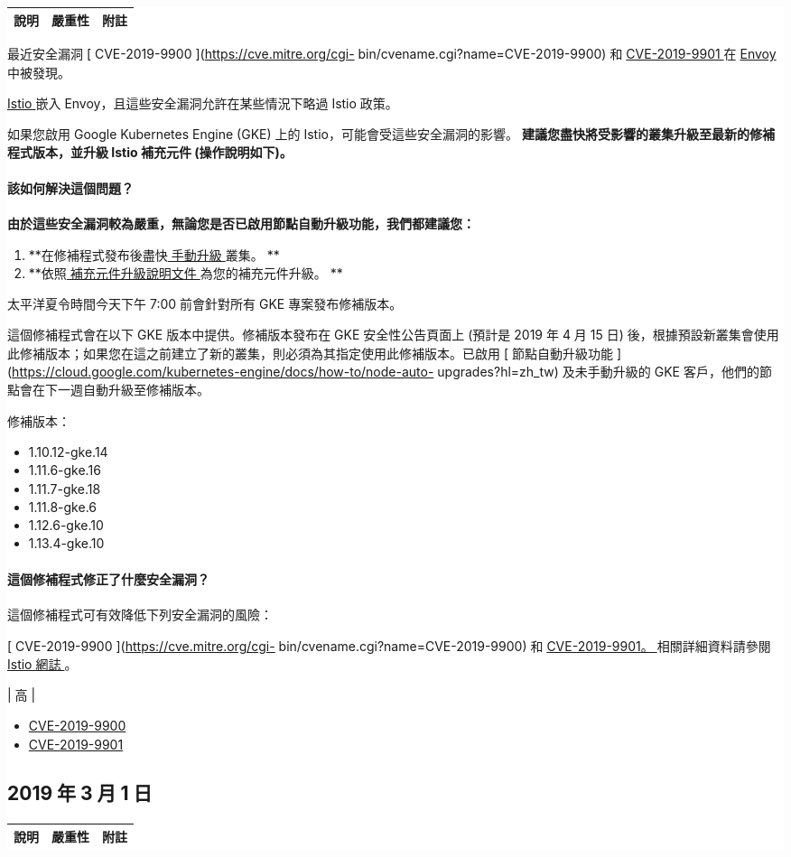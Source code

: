說明  |  嚴重性  |  附註  
---|---|---  
  
最近安全漏洞 [ CVE-2019-9900 ](https://cve.mitre.org/cgi-
bin/cvename.cgi?name=CVE-2019-9900) 和 [ CVE-2019-9901
](https://cve.mitre.org/cgi-bin/cvename.cgi?name=CVE-2019-9901) 在 [ Envoy
](https://www.envoyproxy.io/) 中被發現。

[ Istio ](https://istio.io/) 嵌入 Envoy，且這些安全漏洞允許在某些情況下略過 Istio 政策。

如果您啟用 Google Kubernetes Engine (GKE) 上的 Istio，可能會受這些安全漏洞的影響。
**建議您盡快將受影響的叢集升級至最新的修補程式版本，並升級 Istio 補充元件 (操作說明如下)。**

####  該如何解決這個問題？

**由於這些安全漏洞較為嚴重，無論您是否已啟用節點自動升級功能，我們都建議您：**

  1. **在修補程式發布後盡快[ 手動升級 ](https://cloud.google.com/kubernetes-engine/docs/how-to/upgrading-a-cluster?hl=zh_tw) 叢集。 **
  2. **依照[ 補充元件升級說明文件 ](https://istio.io/docs/setup/kubernetes/upgrade/steps/#sidecar-upgrade) 為您的補充元件升級。 **

太平洋夏令時間今天下午 7:00 前會針對所有 GKE 專案發布修補版本。

這個修補程式會在以下 GKE 版本中提供。修補版本發布在 GKE 安全性公告頁面上 (預計是 2019 年 4 月 15 日)
後，根據預設新叢集會使用此修補版本；如果您在這之前建立了新的叢集，則必須為其指定使用此修補版本。已啟用 [ 節點自動升級功能
](https://cloud.google.com/kubernetes-engine/docs/how-to/node-auto-
upgrades?hl=zh_tw) 及未手動升級的 GKE 客戶，他們的節點會在下一週自動升級至修補版本。

修補版本：

  * 1.10.12-gke.14 
  * 1.11.6-gke.16 
  * 1.11.7-gke.18 
  * 1.11.8-gke.6 
  * 1.12.6-gke.10 
  * 1.13.4-gke.10 

####  這個修補程式修正了什麼安全漏洞？

這個修補程式可有效降低下列安全漏洞的風險：

[ CVE-2019-9900 ](https://cve.mitre.org/cgi-
bin/cvename.cgi?name=CVE-2019-9900) 和 [ CVE-2019-9901。
](https://cve.mitre.org/cgi-bin/cvename.cgi?name=CVE-2019-9901) 相關詳細資料請參閱 [
Istio 網誌 ](https://istio.io/blog/2019/announcing-1.1.2) 。

|  高  |

  * [ CVE-2019-9900 ](https://cve.mitre.org/cgi-bin/cvename.cgi?name=CVE-2019-9900)
  * [ CVE-2019-9901 ](https://cve.mitre.org/cgi-bin/cvename.cgi?name=CVE-2019-9901)

  
  
##  2019 年 3 月 1 日

說明  |  嚴重性  |  附註  
---|---|---  
  